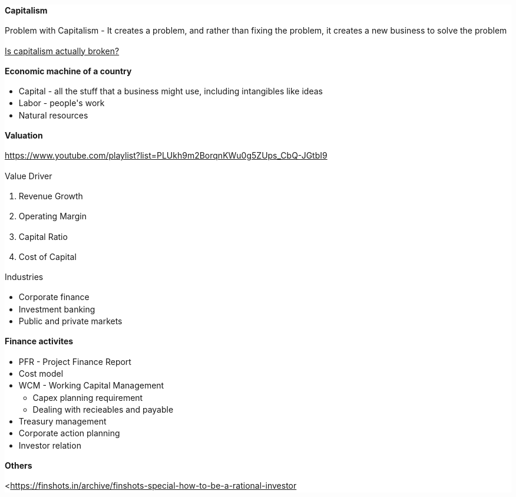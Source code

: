 

**Capitalism**

Problem with Capitalism - It creates a problem, and rather than fixing the problem, it creates a new business to solve the problem



[Is capitalism actually broken?](https://www.youtube.com/watch?v=wcR815SfWOU)

**Economic machine of a country**
-   Capital - all the stuff that a business might use, including intangibles like ideas
-   Labor - people's work
-   Natural resources



**Valuation**

<https://www.youtube.com/playlist?list=PLUkh9m2BorqnKWu0g5ZUps_CbQ-JGtbI9>

Value Driver

1.  Revenue Growth

2.  Operating Margin

3.  Capital Ratio

4.  Cost of Capital



Industries
-   Corporate finance
-   Investment banking
-   Public and private markets



**Finance activites**
-   PFR - Project Finance Report
-   Cost model
-   WCM - Working Capital Management
    -   Capex planning requirement
    -   Dealing with recieables and payable
-   Treasury management
-   Corporate action planning
-   Investor relation



**Others**

<https://finshots.in/archive/finshots-special-how-to-be-a-rational-investor


